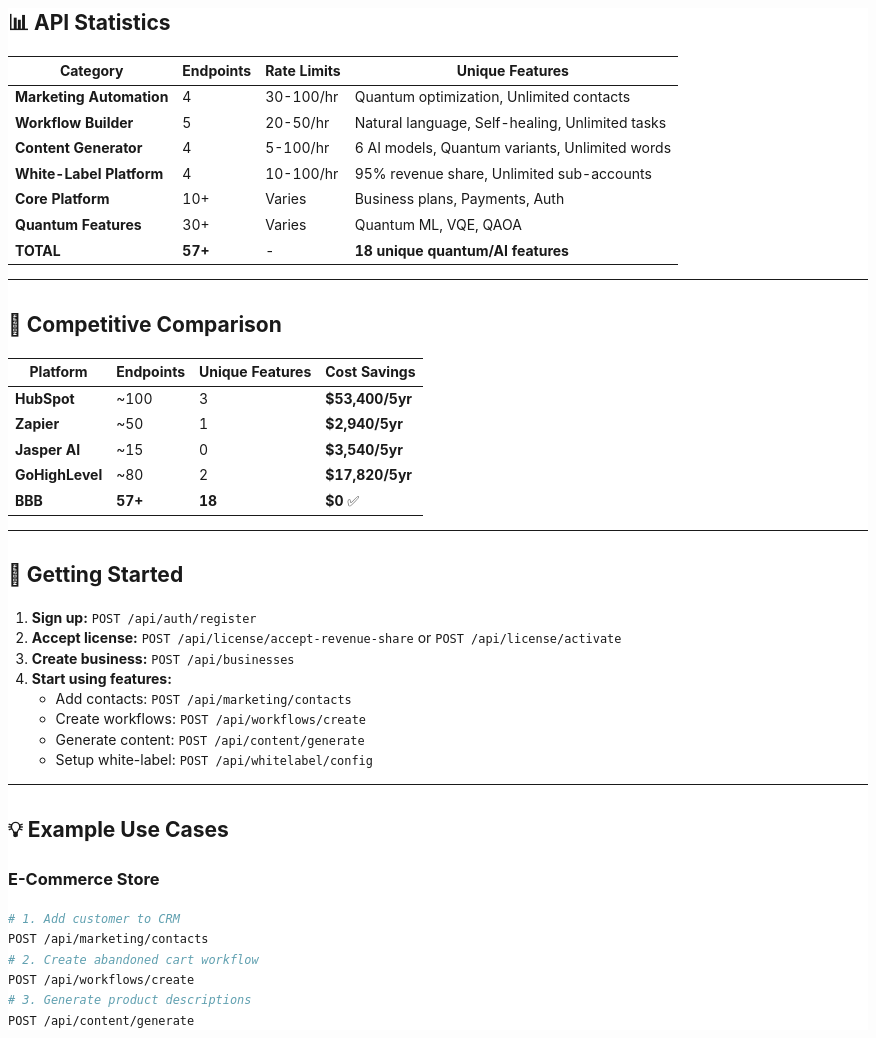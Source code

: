 ## 📊 API Statistics

| Category | Endpoints | Rate Limits | Unique Features |
|----------|-----------|-------------|-----------------|
| **Marketing Automation** | 4 | 30-100/hr | Quantum optimization, Unlimited contacts |
| **Workflow Builder** | 5 | 20-50/hr | Natural language, Self-healing, Unlimited tasks |
| **Content Generator** | 4 | 5-100/hr | 6 AI models, Quantum variants, Unlimited words |
| **White-Label Platform** | 4 | 10-100/hr | 95% revenue share, Unlimited sub-accounts |
| **Core Platform** | 10+ | Varies | Business plans, Payments, Auth |
| **Quantum Features** | 30+ | Varies | Quantum ML, VQE, QAOA |
| **TOTAL** | **57+** | - | **18 unique quantum/AI features** |

---

## 🎯 Competitive Comparison

| Platform | Endpoints | Unique Features | Cost Savings |
|----------|-----------|----------------|--------------|
| **HubSpot** | ~100 | 3 | **$53,400/5yr** |
| **Zapier** | ~50 | 1 | **$2,940/5yr** |
| **Jasper AI** | ~15 | 0 | **$3,540/5yr** |
| **GoHighLevel** | ~80 | 2 | **$17,820/5yr** |
| **BBB** | **57+** | **18** | **$0** ✅ |

---

## 🚀 Getting Started

1. **Sign up:** `POST /api/auth/register`
2. **Accept license:** `POST /api/license/accept-revenue-share` or `POST /api/license/activate`
3. **Create business:** `POST /api/businesses`
4. **Start using features:**
   - Add contacts: `POST /api/marketing/contacts`
   - Create workflows: `POST /api/workflows/create`
   - Generate content: `POST /api/content/generate`
   - Setup white-label: `POST /api/whitelabel/config`

---

## 💡 Example Use Cases

### E-Commerce Store
```bash
# 1. Add customer to CRM
POST /api/marketing/contacts
# 2. Create abandoned cart workflow
POST /api/workflows/create
# 3. Generate product descriptions
POST /api/content/generate
```
